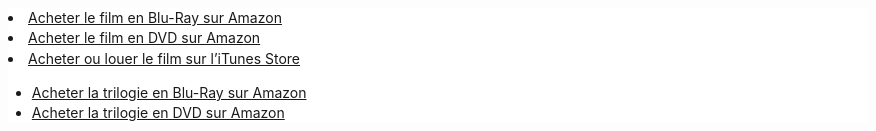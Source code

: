 <li><a href="http://www.amazon.fr/gp/product/B007MFUG1O/ref=as_li_ss_tl?ie=UTF8&#038;tag=leblogdenic07-21&#038;linkCode=as2&#038;camp=1642&#038;creative=19458&#038;creativeASIN=B007MFUG1O">Acheter le film en Blu-Ray sur Amazon</a></li>
<li><a href="http://www.amazon.fr/gp/product/B000A0GD3S/ref=as_li_ss_tl?ie=UTF8&#038;tag=leblogdenic07-21&#038;linkCode=as2&#038;camp=1642&#038;creative=19458&#038;creativeASIN=B000A0GD3S">Acheter le film en DVD sur Amazon</a></li>
<li><a href="https://itunes.apple.com/fr/movie/le-monde-perdu-jurassic-park/id452936095">Acheter ou louer le film sur l’iTunes Store</a></li>
</ul>
<ul>
<li><a href="http://www.amazon.fr/gp/product/B008HQYM8K/ref=as_li_ss_tl?ie=UTF8&#038;tag=leblogdenic07-21&#038;linkCode=as2&#038;camp=1642&#038;creative=19458&#038;creativeASIN=B008HQYM8K">Acheter la trilogie en Blu-Ray sur Amazon</a></li>
<li><a href="http://www.amazon.fr/gp/product/B008HQYLVS/ref=as_li_ss_tl?ie=UTF8&#038;tag=leblogdenic07-21&#038;linkCode=as2&#038;camp=1642&#038;creative=19458&#038;creativeASIN=B008HQYLVS">Acheter la trilogie en DVD sur Amazon</a></li>
</ul>
</div>

